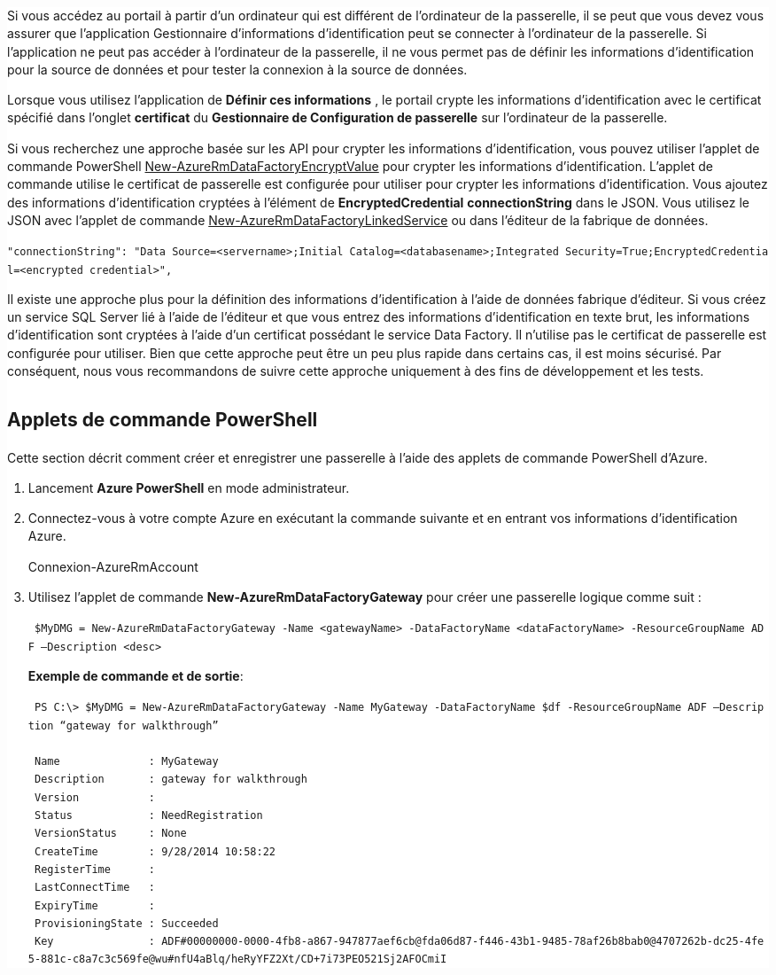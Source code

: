 Si vous accédez au portail à partir d’un ordinateur qui est différent de l’ordinateur de la passerelle, il se peut que vous devez vous assurer que l’application Gestionnaire d’informations d’identification peut se connecter à l’ordinateur de la passerelle. Si l’application ne peut pas accéder à l’ordinateur de la passerelle, il ne vous permet pas de définir les informations d’identification pour la source de données et pour tester la connexion à la source de données.  

Lorsque vous utilisez l’application de **Définir ces informations** , le portail crypte les informations d’identification avec le certificat spécifié dans l’onglet **certificat** du **Gestionnaire de Configuration de passerelle** sur l’ordinateur de la passerelle. 

Si vous recherchez une approche basée sur les API pour crypter les informations d’identification, vous pouvez utiliser l’applet de commande PowerShell [New-AzureRmDataFactoryEncryptValue](https://msdn.microsoft.com/library/mt603802.aspx) pour crypter les informations d’identification. L’applet de commande utilise le certificat de passerelle est configurée pour utiliser pour crypter les informations d’identification. Vous ajoutez des informations d’identification cryptées à l’élément de **EncryptedCredential** **connectionString** dans le JSON. Vous utilisez le JSON avec l’applet de commande [New-AzureRmDataFactoryLinkedService](https://msdn.microsoft.com/library/mt603647.aspx) ou dans l’éditeur de la fabrique de données. 

    "connectionString": "Data Source=<servername>;Initial Catalog=<databasename>;Integrated Security=True;EncryptedCredential=<encrypted credential>",

Il existe une approche plus pour la définition des informations d’identification à l’aide de données fabrique d’éditeur. Si vous créez un service SQL Server lié à l’aide de l’éditeur et que vous entrez des informations d’identification en texte brut, les informations d’identification sont cryptées à l’aide d’un certificat possédant le service Data Factory. Il n’utilise pas le certificat de passerelle est configurée pour utiliser. Bien que cette approche peut être un peu plus rapide dans certains cas, il est moins sécurisé. Par conséquent, nous vous recommandons de suivre cette approche uniquement à des fins de développement et les tests. 


## <a name="powershell-cmdlets"></a>Applets de commande PowerShell 
Cette section décrit comment créer et enregistrer une passerelle à l’aide des applets de commande PowerShell d’Azure. 

1. Lancement **Azure PowerShell** en mode administrateur. 
2. Connectez-vous à votre compte Azure en exécutant la commande suivante et en entrant vos informations d’identification Azure. 

    Connexion-AzureRmAccount
2. Utilisez l’applet de commande **New-AzureRmDataFactoryGateway** pour créer une passerelle logique comme suit :

        $MyDMG = New-AzureRmDataFactoryGateway -Name <gatewayName> -DataFactoryName <dataFactoryName> -ResourceGroupName ADF –Description <desc>

    **Exemple de commande et de sortie**:


        PS C:\> $MyDMG = New-AzureRmDataFactoryGateway -Name MyGateway -DataFactoryName $df -ResourceGroupName ADF –Description “gateway for walkthrough”

        Name              : MyGateway
        Description       : gateway for walkthrough
        Version           :
        Status            : NeedRegistration
        VersionStatus     : None
        CreateTime        : 9/28/2014 10:58:22
        RegisterTime      :
        LastConnectTime   :
        ExpiryTime        :
        ProvisioningState : Succeeded
        Key               : ADF#00000000-0000-4fb8-a867-947877aef6cb@fda06d87-f446-43b1-9485-78af26b8bab0@4707262b-dc25-4fe5-881c-c8a7c3c569fe@wu#nfU4aBlq/heRyYFZ2Xt/CD+7i73PEO521Sj2AFOCmiI
